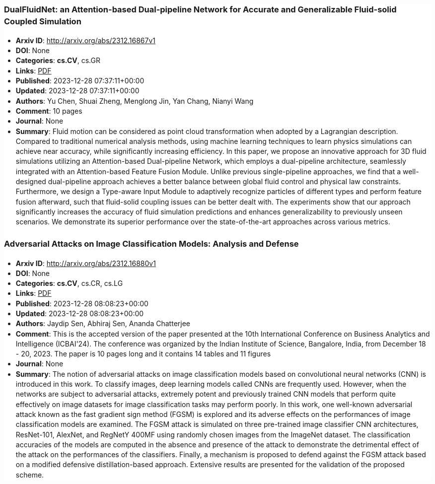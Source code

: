 

### DualFluidNet: an Attention-based Dual-pipeline Network for Accurate and Generalizable Fluid-solid Coupled Simulation
- **Arxiv ID**: http://arxiv.org/abs/2312.16867v1
- **DOI**: None
- **Categories**: **cs.CV**, cs.GR
- **Links**: [PDF](http://arxiv.org/pdf/2312.16867v1)
- **Published**: 2023-12-28 07:37:11+00:00
- **Updated**: 2023-12-28 07:37:11+00:00
- **Authors**: Yu Chen, Shuai Zheng, Menglong Jin, Yan Chang, Nianyi Wang
- **Comment**: 10 pages
- **Journal**: None
- **Summary**: Fluid motion can be considered as point cloud transformation when adopted by a Lagrangian description. Compared to traditional numerical analysis methods, using machine learning techniques to learn physics simulations can achieve near accuracy, while significantly increasing efficiency. In this paper, we propose an innovative approach for 3D fluid simulations utilizing an Attention-based Dual-pipeline Network, which employs a dual-pipeline architecture, seamlessly integrated with an Attention-based Feature Fusion Module. Unlike previous single-pipeline approaches, we find that a well-designed dual-pipeline approach achieves a better balance between global fluid control and physical law constraints. Furthermore, we design a Type-aware Input Module to adaptively recognize particles of different types and perform feature fusion afterward, such that fluid-solid coupling issues can be better dealt with. The experiments show that our approach significantly increases the accuracy of fluid simulation predictions and enhances generalizability to previously unseen scenarios. We demonstrate its superior performance over the state-of-the-art approaches across various metrics.



### Adversarial Attacks on Image Classification Models: Analysis and Defense
- **Arxiv ID**: http://arxiv.org/abs/2312.16880v1
- **DOI**: None
- **Categories**: **cs.CV**, cs.CR, cs.LG
- **Links**: [PDF](http://arxiv.org/pdf/2312.16880v1)
- **Published**: 2023-12-28 08:08:23+00:00
- **Updated**: 2023-12-28 08:08:23+00:00
- **Authors**: Jaydip Sen, Abhiraj Sen, Ananda Chatterjee
- **Comment**: This is the accepted version of the paper presented at the 10th
  International Conference on Business Analytics and Intelligence (ICBAI'24).
  The conference was organized by the Indian Institute of Science, Bangalore,
  India, from December 18 - 20, 2023. The paper is 10 pages long and it
  contains 14 tables and 11 figures
- **Journal**: None
- **Summary**: The notion of adversarial attacks on image classification models based on convolutional neural networks (CNN) is introduced in this work. To classify images, deep learning models called CNNs are frequently used. However, when the networks are subject to adversarial attacks, extremely potent and previously trained CNN models that perform quite effectively on image datasets for image classification tasks may perform poorly. In this work, one well-known adversarial attack known as the fast gradient sign method (FGSM) is explored and its adverse effects on the performances of image classification models are examined. The FGSM attack is simulated on three pre-trained image classifier CNN architectures, ResNet-101, AlexNet, and RegNetY 400MF using randomly chosen images from the ImageNet dataset. The classification accuracies of the models are computed in the absence and presence of the attack to demonstrate the detrimental effect of the attack on the performances of the classifiers. Finally, a mechanism is proposed to defend against the FGSM attack based on a modified defensive distillation-based approach. Extensive results are presented for the validation of the proposed scheme.
